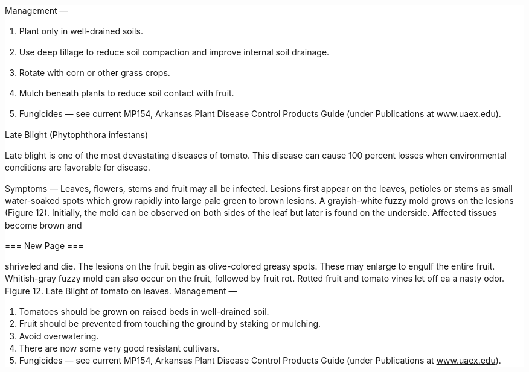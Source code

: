 Management —

1. Plant only in well-drained soils.

2. Use deep tillage to reduce soil compaction
and improve internal soil drainage.

3. Rotate with corn or other grass crops.

4. Mulch beneath plants to reduce soil contact
with fruit.

5. Fungicides — see current MP154, Arkansas
Plant Disease Control Products Guide (under
Publications at www.uaex.edu).

Late Blight (Phytophthora infestans)

Late blight is one of the most devastating
diseases of tomato. This disease can cause
100 percent losses when environmental conditions
are favorable for disease.

Symptoms — Leaves, flowers, stems and fruit
may all be infected. Lesions first appear on the
leaves, petioles or stems as small water-soaked spots
which grow rapidly into large pale green to brown
lesions. A grayish-white fuzzy mold grows on the
lesions (Figure 12). Initially, the mold can be
observed on both sides of the leaf but later is found
on the underside. Affected tissues become brown and

=== New Page ===

shriveled and die. The
lesions on the fruit
begin as olive-colored
greasy spots. These
may enlarge to engulf
the entire fruit.
Whitish-gray fuzzy
mold can also occur on
the fruit, followed by
fruit rot. Rotted fruit
and tomato vines let off ea
a nasty odor. Figure 12. Late Blight of tomato
on leaves.
Management —
1. Tomatoes should be grown on raised beds in
well-drained soil.
2. Fruit should be prevented from touching the
ground by staking or mulching.
3. Avoid overwatering.
4. There are now some very good resistant
cultivars.
5. Fungicides — see current MP154, Arkansas
Plant Disease Control Products Guide (under
Publications at www.uaex.edu).
